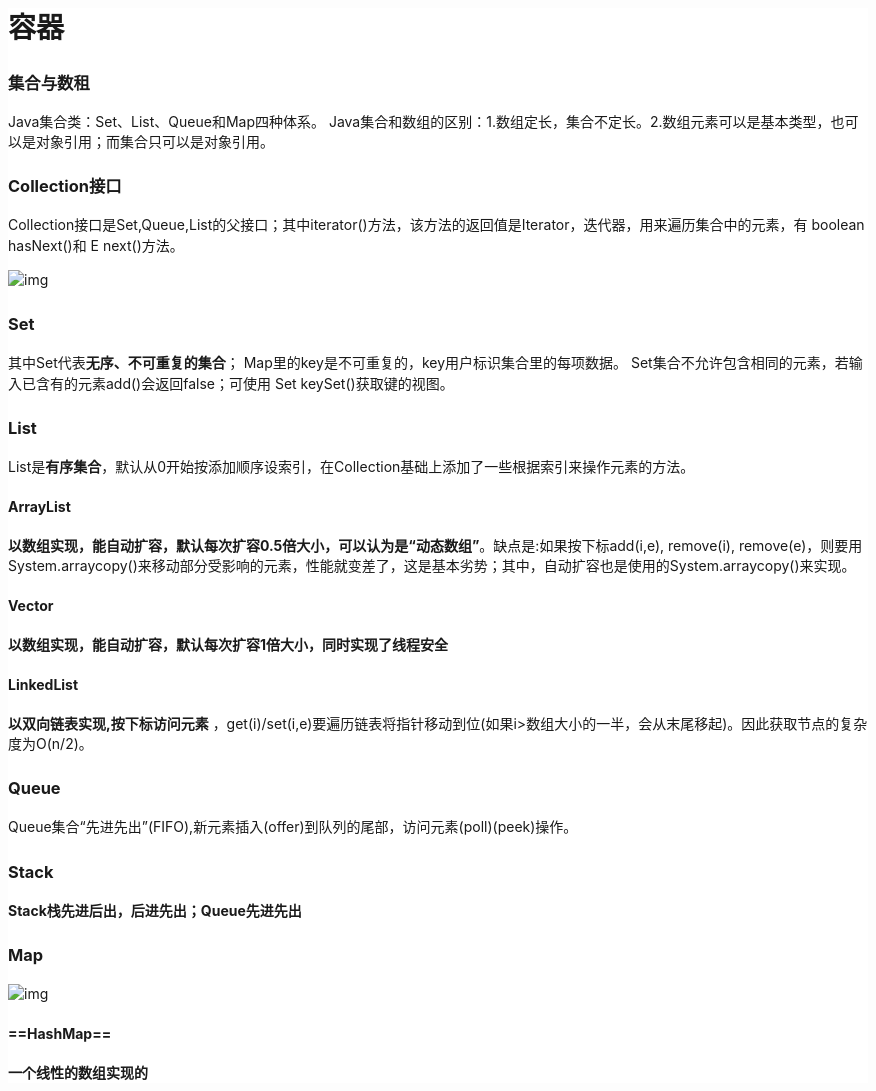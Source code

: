 # 容器

### 集合与数租

Java集合类：Set、List、Queue和Map四种体系。
Java集合和数组的区别：1.数组定长，集合不定长。2.数组元素可以是基本类型，也可以是对象引用；而集合只可以是对象引用。

### Collection接口

Collection接口是Set,Queue,List的父接口；其中iterator()方法，该方法的返回值是Iterator，迭代器，用来遍历集合中的元素，有 boolean hasNext()和 E next()方法。

![img](http://upload-images.jianshu.io/upload_images/3985563-e7febf364d8d8235.png?imageMogr2/auto-orient/strip%7CimageView2/2/w/1240)

### Set

其中Set代表**无序、不可重复的集合**；
Map里的key是不可重复的，key用户标识集合里的每项数据。
Set集合不允许包含相同的元素，若输入已含有的元素add()会返回false；可使用 Set<K> keySet()获取键的视图。

### List

List是**有序集合**，默认从0开始按添加顺序设索引，在Collection基础上添加了一些根据索引来操作元素的方法。

#### ArrayList

**以数组实现，能自动扩容，默认每次扩容0.5倍大小，可以认为是“动态数组”**。缺点是:如果按下标add(i,e), remove(i), remove(e)，则要用System.arraycopy()来移动部分受影响的元素，性能就变差了，这是基本劣势；其中，自动扩容也是使用的System.arraycopy()来实现。

#### Vector

**以数组实现，能自动扩容，默认每次扩容1倍大小，同时实现了线程安全**

#### LinkedList

**以双向链表实现,按下标访问元素** ，get(i)/set(i,e)要遍历链表将指针移动到位(如果i>数组大小的一半，会从末尾移起)。因此获取节点的复杂度为O(n/2)。

### Queue	

Queue集合“先进先出”(FIFO),新元素插入(offer)到队列的尾部，访问元素(poll)(peek)操作。

### Stack

 **Stack栈先进后出，后进先出；Queue先进先出**

### Map

![img](http://upload-images.jianshu.io/upload_images/3985563-06052107849a7603.png?imageMogr2/auto-orient/strip%7CimageView2/2/w/1240)

#### ==HashMap==

**一个线性的数组实现的**
